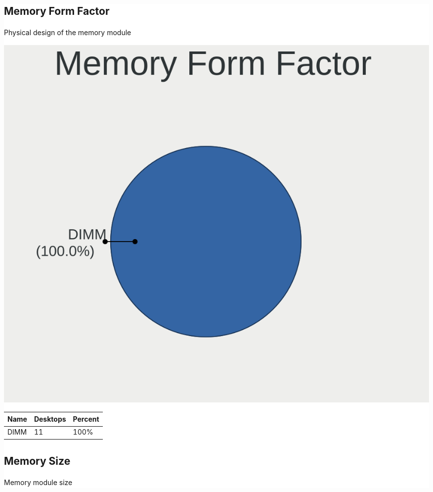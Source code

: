 Memory Form Factor
------------------

Physical design of the memory module

![Memory Form Factor](./images/pie_chart/memory_formfactor.svg)


| Name | Desktops | Percent |
|------|----------|---------|
| DIMM | 11       | 100%    |

Memory Size
-----------

Memory module size
